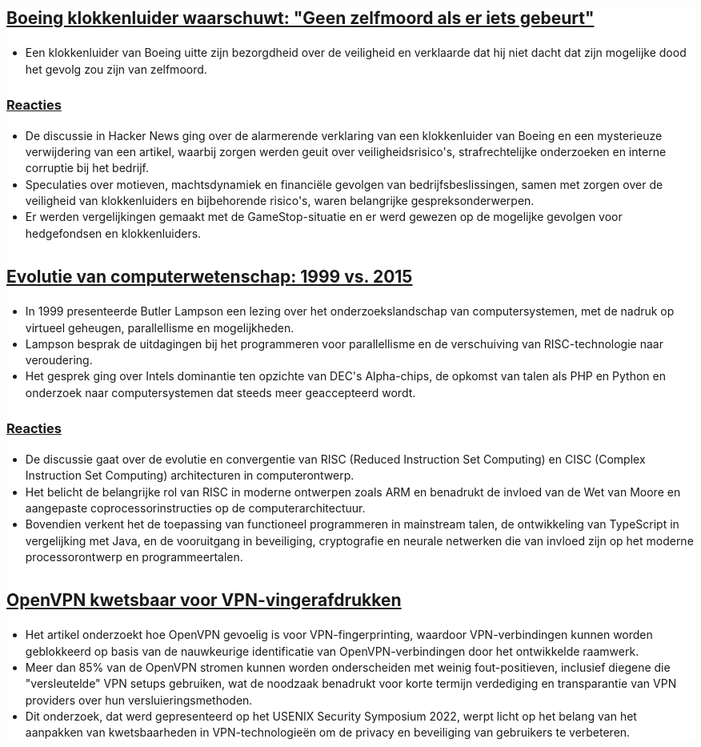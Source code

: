 ## [Boeing klokkenluider waarschuwt: "Geen zelfmoord als er iets gebeurt"](https://twitter.com/WallStreetSilv/status/1768517997285482626)

- Een klokkenluider van Boeing uitte zijn bezorgdheid over de veiligheid en verklaarde dat hij niet dacht dat zijn mogelijke dood het gevolg zou zijn van zelfmoord.

### [Reacties](https://news.ycombinator.com/item?id=39715161)

- De discussie in Hacker News ging over de alarmerende verklaring van een klokkenluider van Boeing en een mysterieuze verwijdering van een artikel, waarbij zorgen werden geuit over veiligheidsrisico's, strafrechtelijke onderzoeken en interne corruptie bij het bedrijf.
- Speculaties over motieven, machtsdynamiek en financiële gevolgen van bedrijfsbeslissingen, samen met zorgen over de veiligheid van klokkenluiders en bijbehorende risico's, waren belangrijke gespreksonderwerpen.
- Er werden vergelijkingen gemaakt met de GameStop-situatie en er werd gewezen op de mogelijke gevolgen voor hedgefondsen en klokkenluiders.

## [Evolutie van computerwetenschap: 1999 vs. 2015](http://danluu.com/butler-lampson-1999/)

- In 1999 presenteerde Butler Lampson een lezing over het onderzoekslandschap van computersystemen, met de nadruk op virtueel geheugen, parallellisme en mogelijkheden.
- Lampson besprak de uitdagingen bij het programmeren voor parallellisme en de verschuiving van RISC-technologie naar veroudering.
- Het gesprek ging over Intels dominantie ten opzichte van DEC's Alpha-chips, de opkomst van talen als PHP en Python en onderzoek naar computersystemen dat steeds meer geaccepteerd wordt.

### [Reacties](https://news.ycombinator.com/item?id=39717838)

- De discussie gaat over de evolutie en convergentie van RISC (Reduced Instruction Set Computing) en CISC (Complex Instruction Set Computing) architecturen in computerontwerp.
- Het belicht de belangrijke rol van RISC in moderne ontwerpen zoals ARM en benadrukt de invloed van de Wet van Moore en aangepaste coprocessorinstructies op de computerarchitectuur.
- Bovendien verkent het de toepassing van functioneel programmeren in mainstream talen, de ontwikkeling van TypeScript in vergelijking met Java, en de vooruitgang in beveiliging, cryptografie en neurale netwerken die van invloed zijn op het moderne processorontwerp en programmeertalen.

## [OpenVPN kwetsbaar voor VPN-vingerafdrukken](https://arxiv.org/abs/2403.03998)

- Het artikel onderzoekt hoe OpenVPN gevoelig is voor VPN-fingerprinting, waardoor VPN-verbindingen kunnen worden geblokkeerd op basis van de nauwkeurige identificatie van OpenVPN-verbindingen door het ontwikkelde raamwerk.
- Meer dan 85% van de OpenVPN stromen kunnen worden onderscheiden met weinig fout-positieven, inclusief diegene die "versleutelde" VPN setups gebruiken, wat de noodzaak benadrukt voor korte termijn verdediging en transparantie van VPN providers over hun versluieringsmethoden.
- Dit onderzoek, dat werd gepresenteerd op het USENIX Security Symposium 2022, werpt licht op het belang van het aanpakken van kwetsbaarheden in VPN-technologieën om de privacy en beveiliging van gebruikers te verbeteren.
